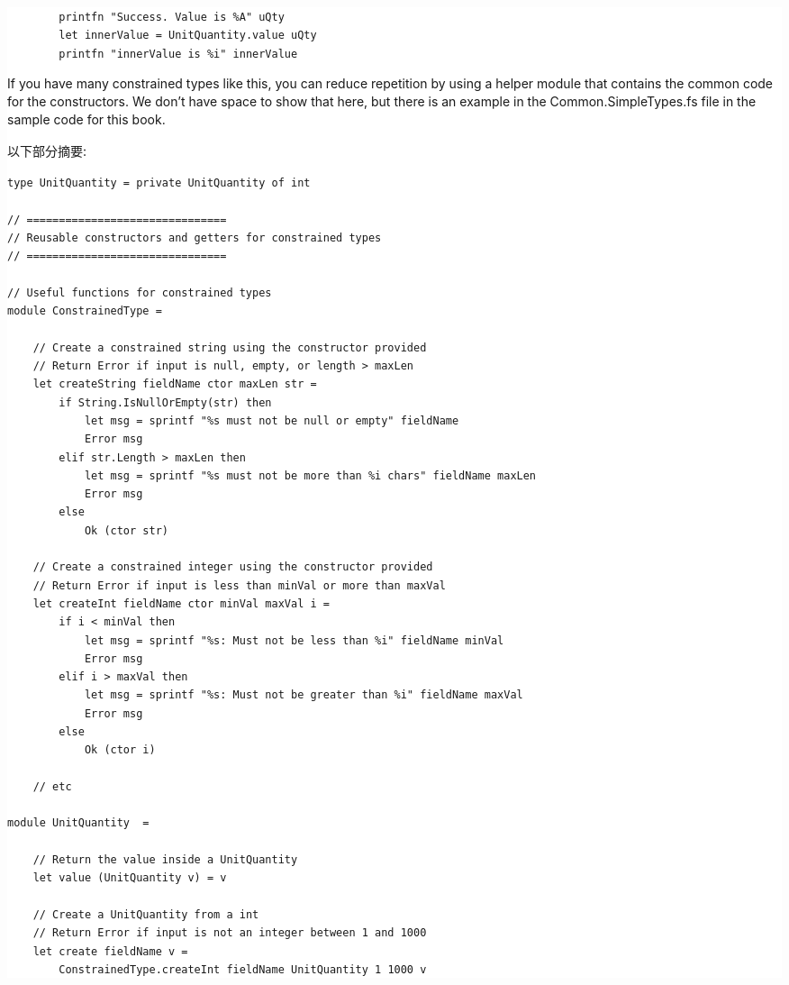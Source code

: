 ```f#
        printfn "Success. Value is %A" uQty
        let innerValue = UnitQuantity.value uQty
        printfn "innerValue is %i" innerValue
```

If you have many constrained types like this, you can reduce repetition by using a helper module that contains the common code for the constructors. We don’t have space to show that here, but there is an example in the Common.SimpleTypes.fs file in the sample code for this book.

以下部分摘要:

```f#
type UnitQuantity = private UnitQuantity of int

// ===============================
// Reusable constructors and getters for constrained types
// ===============================

// Useful functions for constrained types
module ConstrainedType =

    // Create a constrained string using the constructor provided
    // Return Error if input is null, empty, or length > maxLen
    let createString fieldName ctor maxLen str =
        if String.IsNullOrEmpty(str) then
            let msg = sprintf "%s must not be null or empty" fieldName
            Error msg
        elif str.Length > maxLen then
            let msg = sprintf "%s must not be more than %i chars" fieldName maxLen
            Error msg
        else
            Ok (ctor str)

    // Create a constrained integer using the constructor provided
    // Return Error if input is less than minVal or more than maxVal
    let createInt fieldName ctor minVal maxVal i =
        if i < minVal then
            let msg = sprintf "%s: Must not be less than %i" fieldName minVal
            Error msg
        elif i > maxVal then
            let msg = sprintf "%s: Must not be greater than %i" fieldName maxVal
            Error msg
        else
            Ok (ctor i)

    // etc

module UnitQuantity  =

    // Return the value inside a UnitQuantity
    let value (UnitQuantity v) = v

    // Create a UnitQuantity from a int
    // Return Error if input is not an integer between 1 and 1000
    let create fieldName v =
        ConstrainedType.createInt fieldName UnitQuantity 1 1000 v
```
